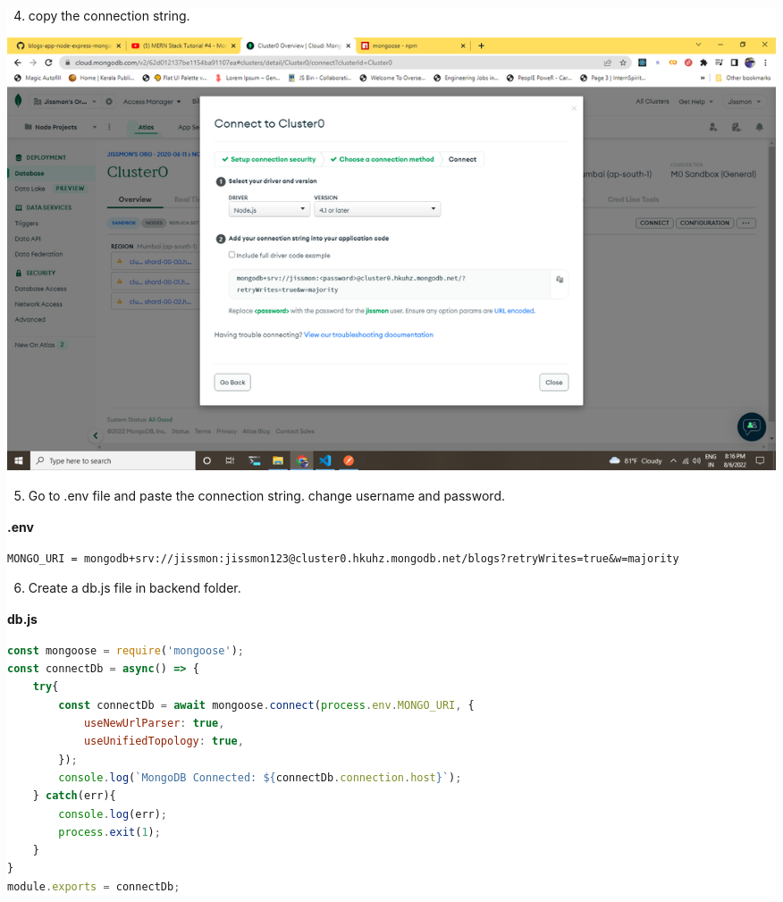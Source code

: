4. copy the connection string.

![](./images/image6.png)

5. Go to .env file and paste the connection string. change username and password.

**.env**

```env
MONGO_URI = mongodb+srv://jissmon:jissmon123@cluster0.hkuhz.mongodb.net/blogs?retryWrites=true&w=majority
```

6. Create a db.js file in backend folder.

**db.js**

```js
const mongoose = require('mongoose');
const connectDb = async() => {
    try{
        const connectDb = await mongoose.connect(process.env.MONGO_URI, {
            useNewUrlParser: true,
            useUnifiedTopology: true,
        });
        console.log(`MongoDB Connected: ${connectDb.connection.host}`);
    } catch(err){
        console.log(err);
        process.exit(1);
    }
}
module.exports = connectDb;
```
